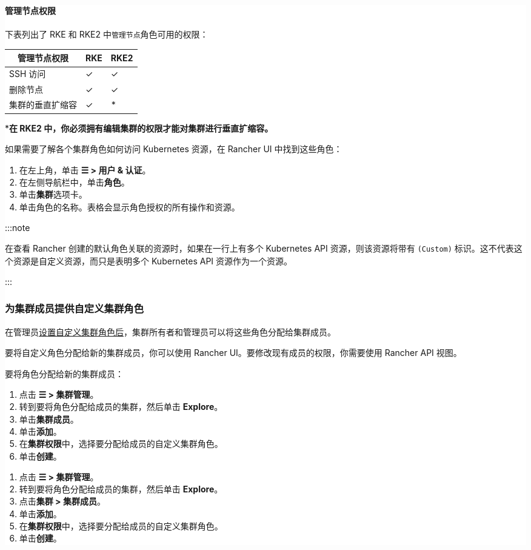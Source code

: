 #### 管理节点权限

下表列出了 RKE 和 RKE2 中`管理节点`角色可用的权限：

| 管理节点权限 | RKE | RKE2 |
|-----------------------------|-------- |--------- |
| SSH 访问 | ✓ | ✓ |
| 删除节点 | ✓ | ✓ |
| 集群的垂直扩缩容 | ✓ | * |
\***在 RKE2 中，你必须拥有编辑集群的权限才能对集群进行垂直扩缩容。**
<br />

如果需要了解各个集群角色如何访问 Kubernetes 资源，在 Rancher UI 中找到这些角色：

1. 在左上角，单击 **☰ > 用户 & 认证**。
1. 在左侧导航栏中，单击**角色**。
1. 单击**集群**选项卡。
1. 单击角色的名称。表格会显示角色授权的所有操作和资源。

:::note

在查看 Rancher 创建的默认角色关联的资源时，如果在一行上有多个 Kubernetes API 资源，则该资源将带有 `(Custom)` 标识。这不代表这个资源是自定义资源，而只是表明多个 Kubernetes API 资源作为一个资源。

:::

### 为集群成员提供自定义集群角色

在管理员[设置自定义集群角色后](custom-roles.md)，集群所有者和管理员可以将这些角色分配给集群成员。

要将自定义角色分配给新的集群成员，你可以使用 Rancher UI。要修改现有成员的权限，你需要使用 Rancher API 视图。

要将角色分配给新的集群成员：

<Tabs>
<TabItem value="Rancher 版本低于 v2.6.4">

1. 点击 **☰ > 集群管理**。
1. 转到要将角色分配给成员的集群，然后单击 **Explore**。
1. 单击**集群成员**。
1. 单击**添加**。
1. 在**集群权限**中，选择要分配给成员的自定义集群角色。
1. 单击**创建**。

</TabItem>
<TabItem value="Rancher v2.6.4+">

1. 点击 **☰ > 集群管理**。
1. 转到要将角色分配给成员的集群，然后单击 **Explore**。
1. 点击**集群 > 集群成员**。
1. 单击**添加**。
1. 在**集群权限**中，选择要分配给成员的自定义集群角色。
1. 单击**创建**。

</TabItem>
</Tabs>
